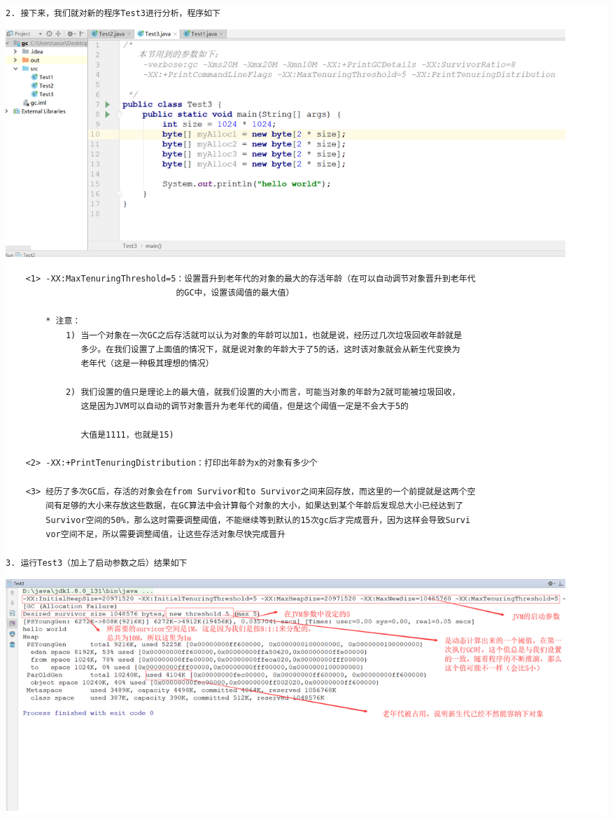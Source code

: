     2. 接下来，我们就对新的程序Test3进行分析，程序如下

<img src= "../img/img170.png" width=800px>

        <1> -XX:MaxTenuringThreshold=5：设置晋升到老年代的对象的最大的存活年龄（在可以自动调节对象晋升到老年代
                                      的GC中，设置该阈值的最大值）

            * 注意：
                1) 当一个对象在一次GC之后存活就可以认为对象的年龄可以加1，也就是说，经历过几次垃圾回收年龄就是
                   多少。在我们设置了上面值的情况下，就是说对象的年龄大于了5的话，这时该对象就会从新生代变换为
                   老年代（这是一种极其理想的情况）

                2) 我们设置的值只是理论上的最大值，就我们设置的大小而言，可能当对象的年龄为2就可能被垃圾回收，
                   这是因为JVM可以自动的调节对象晋升为老年代的阈值，但是这个阈值一定是不会大于5的

                   大值是1111，也就是15)

        <2> -XX:+PrintTenuringDistribution：打印出年龄为x的对象有多少个

        <3> 经历了多次GC后，存活的对象会在from Survivor和to Survivor之间来回存放，而这里的一个前提就是这两个空
            间有足够的大小来存放这些数据，在GC算法中会计算每个对象的大小，如果达到某个年龄后发现总大小已经达到了
            Survivor空间的50%，那么这时需要调整阈值，不能继续等到默认的15次gc后才完成晋升，因为这样会导致Survi
            vor空间不足，所以需要调整阈值，让这些存活对象尽快完成晋升

    3. 运行Test3（加上了启动参数之后）结果如下

<img src= "../img/img171.png" width=800px>
